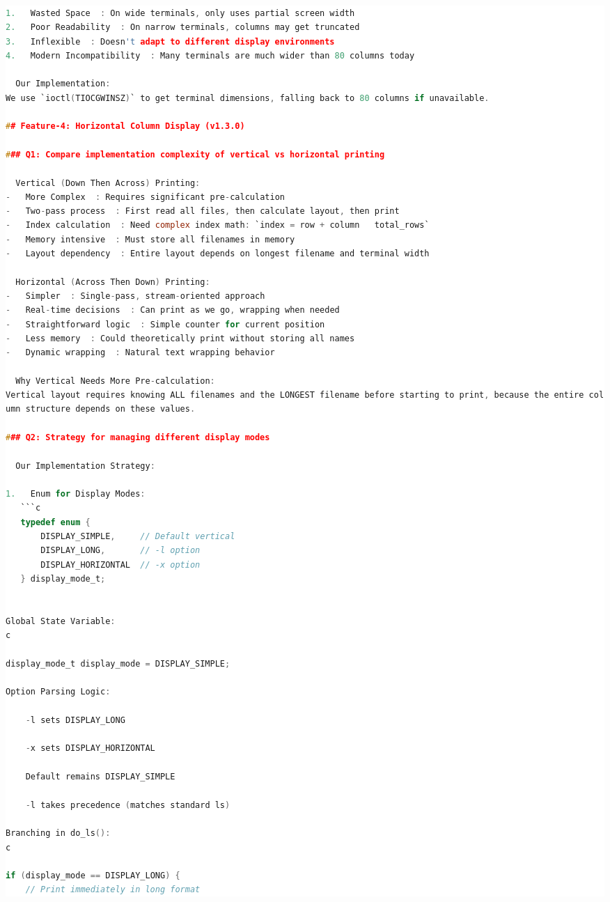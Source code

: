 ```c
1.   Wasted Space  : On wide terminals, only uses partial screen width
2.   Poor Readability  : On narrow terminals, columns may get truncated
3.   Inflexible  : Doesn't adapt to different display environments
4.   Modern Incompatibility  : Many terminals are much wider than 80 columns today

  Our Implementation:  
We use `ioctl(TIOCGWINSZ)` to get terminal dimensions, falling back to 80 columns if unavailable.

## Feature-4: Horizontal Column Display (v1.3.0)

### Q1: Compare implementation complexity of vertical vs horizontal printing

  Vertical (Down Then Across) Printing:  
-   More Complex  : Requires significant pre-calculation
-   Two-pass process  : First read all files, then calculate layout, then print
-   Index calculation  : Need complex index math: `index = row + column   total_rows`
-   Memory intensive  : Must store all filenames in memory
-   Layout dependency  : Entire layout depends on longest filename and terminal width

  Horizontal (Across Then Down) Printing:  
-   Simpler  : Single-pass, stream-oriented approach
-   Real-time decisions  : Can print as we go, wrapping when needed
-   Straightforward logic  : Simple counter for current position
-   Less memory  : Could theoretically print without storing all names
-   Dynamic wrapping  : Natural text wrapping behavior

  Why Vertical Needs More Pre-calculation:  
Vertical layout requires knowing ALL filenames and the LONGEST filename before starting to print, because the entire column structure depends on these values.

### Q2: Strategy for managing different display modes

  Our Implementation Strategy:  

1.   Enum for Display Modes:  
   ```c
   typedef enum {
       DISPLAY_SIMPLE,     // Default vertical
       DISPLAY_LONG,       // -l option  
       DISPLAY_HORIZONTAL  // -x option
   } display_mode_t;


Global State Variable:
c

display_mode_t display_mode = DISPLAY_SIMPLE;

Option Parsing Logic:

    -l sets DISPLAY_LONG

    -x sets DISPLAY_HORIZONTAL

    Default remains DISPLAY_SIMPLE

    -l takes precedence (matches standard ls)

Branching in do_ls():
c

if (display_mode == DISPLAY_LONG) {
    // Print immediately in long format
```